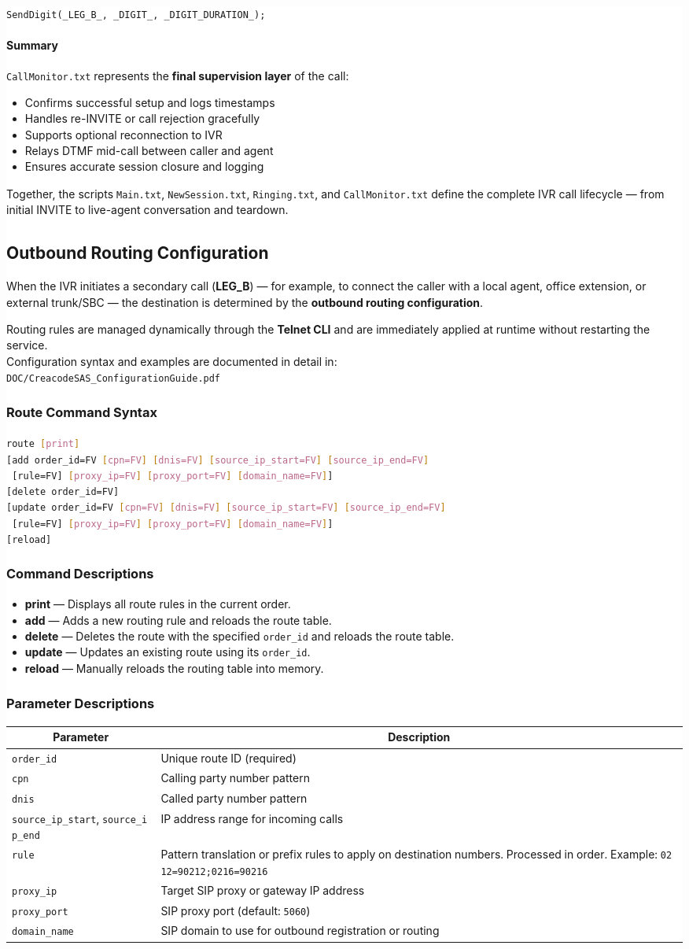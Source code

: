 ```text
SendDigit(_LEG_B_, _DIGIT_, _DIGIT_DURATION_);
```

#### Summary

`CallMonitor.txt` represents the **final supervision layer** of the call:  
- Confirms successful setup and logs timestamps  
- Handles re-INVITE or call rejection gracefully  
- Supports optional reconnection to IVR  
- Relays DTMF mid-call between caller and agent  
- Ensures accurate session closure and logging  

Together, the scripts `Main.txt`, `NewSession.txt`, `Ringing.txt`, and `CallMonitor.txt` define the complete IVR call lifecycle — from initial INVITE to live-agent conversation and teardown.


## Outbound Routing Configuration

When the IVR initiates a secondary call (**LEG_B**) — for example, to connect the caller with a local agent, office extension, or external trunk/SBC — the destination is determined by the **outbound routing configuration**.

Routing rules are managed dynamically through the **Telnet CLI** and are immediately applied at runtime without restarting the service.  
Configuration syntax and examples are documented in detail in:  
`DOC/CreacodeSAS_ConfigurationGuide.pdf`

### Route Command Syntax
```bash
route [print]
[add order_id=FV [cpn=FV] [dnis=FV] [source_ip_start=FV] [source_ip_end=FV]
 [rule=FV] [proxy_ip=FV] [proxy_port=FV] [domain_name=FV]]
[delete order_id=FV]
[update order_id=FV [cpn=FV] [dnis=FV] [source_ip_start=FV] [source_ip_end=FV]
 [rule=FV] [proxy_ip=FV] [proxy_port=FV] [domain_name=FV]]
[reload]
```

### Command Descriptions
- **print** — Displays all route rules in the current order.  
- **add** — Adds a new routing rule and reloads the route table.  
- **delete** — Deletes the route with the specified `order_id` and reloads the route table.  
- **update** — Updates an existing route using its `order_id`.  
- **reload** — Manually reloads the routing table into memory.  

### Parameter Descriptions
| Parameter | Description |
|------------|-------------|
| `order_id` | Unique route ID (required) |
| `cpn` | Calling party number pattern |
| `dnis` | Called party number pattern |
| `source_ip_start`, `source_ip_end` | IP address range for incoming calls |
| `rule` | Pattern translation or prefix rules to apply on destination numbers. Processed in order. Example: `0212=90212;0216=90216` |
| `proxy_ip` | Target SIP proxy or gateway IP address |
| `proxy_port` | SIP proxy port (default: `5060`) |
| `domain_name` | SIP domain to use for outbound registration or routing |
